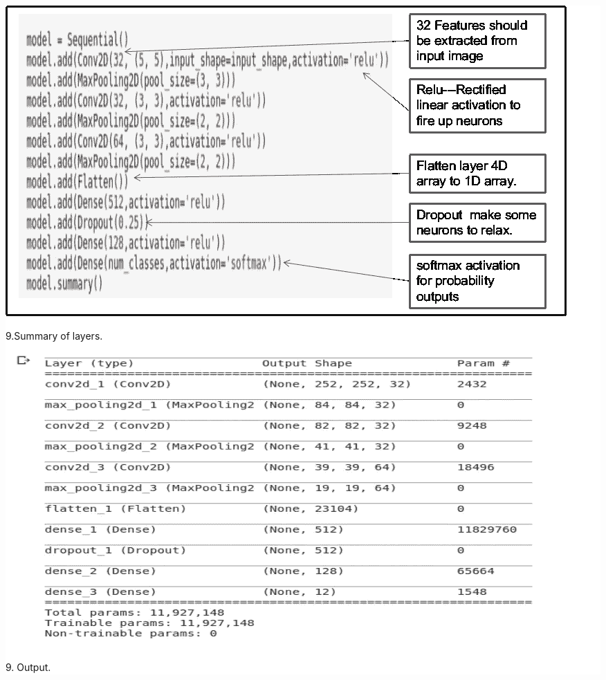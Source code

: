 ![](img/e736e3bcbff27b141fe1f3d55b7a49ed.png)

9.Summary of layers.

![](img/52abe59703bcda8078e6ed6fd5a9e104.png)

9\. Output.
